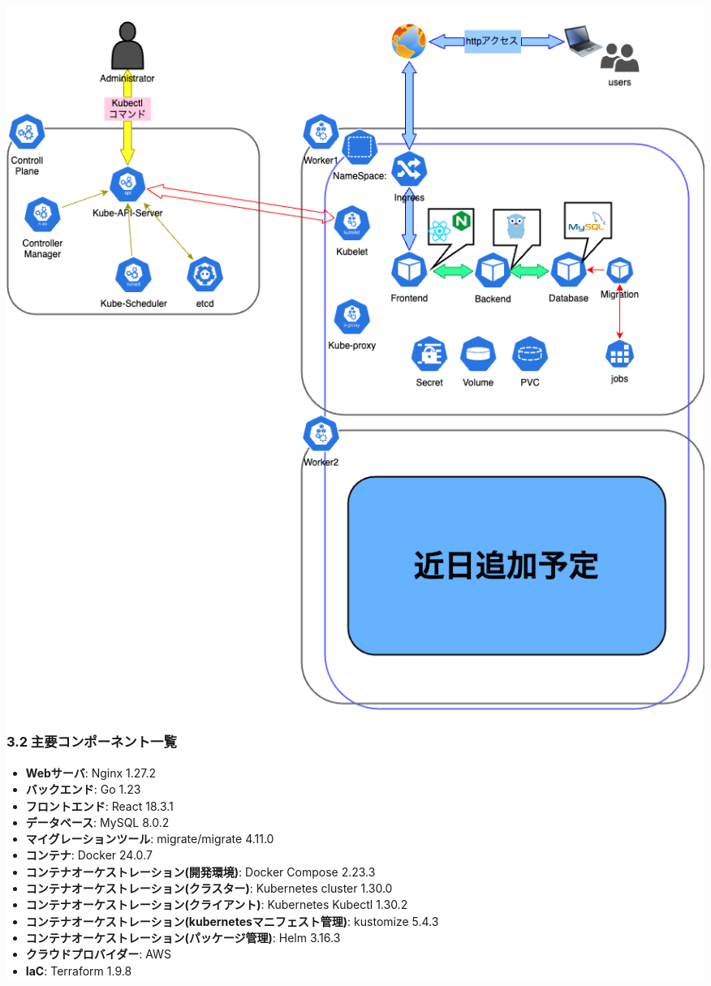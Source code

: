 ![クラスター構成図](./diagram/cluster_diagram.png)


### 3.2 主要コンポーネント一覧
- **Webサーバ**: Nginx 1.27.2
- **バックエンド**: Go 1.23
- **フロントエンド**: React 18.3.1
- **データベース**: MySQL 8.0.2
- **マイグレーションツール**: migrate/migrate 4.11.0
- **コンテナ**: Docker 24.0.7
- **コンテナオーケストレーション(開発環境)**: Docker Compose 2.23.3
- **コンテナオーケストレーション(クラスター)**: Kubernetes cluster 1.30.0
- **コンテナオーケストレーション(クライアント)**: Kubernetes Kubectl 1.30.2
- **コンテナオーケストレーション(kubernetesマニフェスト管理)**: kustomize 5.4.3
- **コンテナオーケストレーション(パッケージ管理)**: Helm 3.16.3
- **クラウドプロバイダー**: AWS
- **IaC**: Terraform 1.9.8
